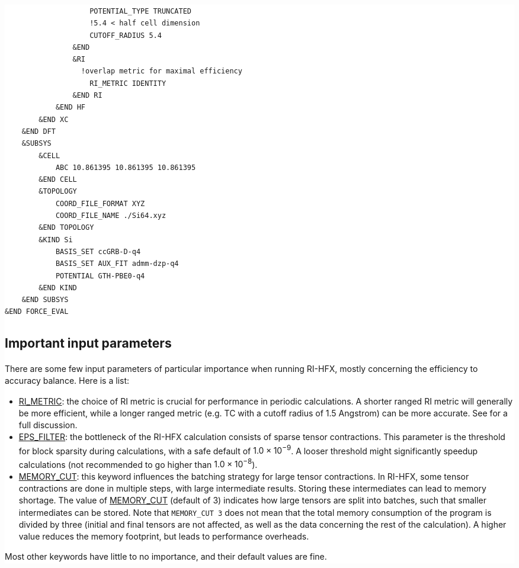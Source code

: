 ```none
                    POTENTIAL_TYPE TRUNCATED
                    !5.4 < half cell dimension
                    CUTOFF_RADIUS 5.4
                &END
                &RI
                  !overlap metric for maximal efficiency
                    RI_METRIC IDENTITY
                &END RI
            &END HF
        &END XC
    &END DFT
    &SUBSYS
        &CELL
            ABC 10.861395 10.861395 10.861395
        &END CELL
        &TOPOLOGY
            COORD_FILE_FORMAT XYZ
            COORD_FILE_NAME ./Si64.xyz
        &END TOPOLOGY
        &KIND Si
            BASIS_SET ccGRB-D-q4
            BASIS_SET AUX_FIT admm-dzp-q4
            POTENTIAL GTH-PBE0-q4
        &END KIND
    &END SUBSYS
&END FORCE_EVAL
```

## Important input parameters

There are some few input parameters of particular importance when running RI-HFX, mostly concerning
the efficiency to accuracy balance. Here is a list:

- [RI_METRIC](#CP2K_INPUT.ATOM.METHOD.XC.HF.RI.RI_METRIC): the choice of RI metric is crucial for
  performance in periodic calculations. A shorter ranged RI metric will generally be more efficient,
  while a longer ranged metric (e.g. TC with a cutoff radius of 1.5 Angstrom) can be more accurate.
  See [](#Bussy2023) for a full discussion.
- [EPS_FILTER](#CP2K_INPUT.ATOM.METHOD.XC.HF.RI.EPS_FILTER): the bottleneck of the RI-HFX
  calculation consists of sparse tensor contractions. This parameter is the threshold for block
  sparsity during calculations, with a safe default of $1.0\times10^{-9}$. A looser threshold might
  significantly speedup calculations (not recommended to go higher than $1.0\times10^{-8}$).
- [MEMORY_CUT](#CP2K_INPUT.ATOM.METHOD.XC.HF.RI.MEMORY_CUT): this keyword influences the batching
  strategy for large tensor contractions. In RI-HFX, some tensor contractions are done in multiple
  steps, with large intermediate results. Storing these intermediates can lead to memory shortage.
  The value of [MEMORY_CUT](#CP2K_INPUT.ATOM.METHOD.XC.HF.RI.MEMORY_CUT) (default of 3) indicates
  how large tensors are split into batches, such that smaller intermediates can be stored. Note that
  `MEMORY_CUT 3` does not mean that the total memory consumption of the program is divided by three
  (initial and final tensors are not affected, as well as the data concerning the rest of the
  calculation). A higher value reduces the memory footprint, but leads to performance overheads.

Most other keywords have little to no importance, and their default values are fine.
